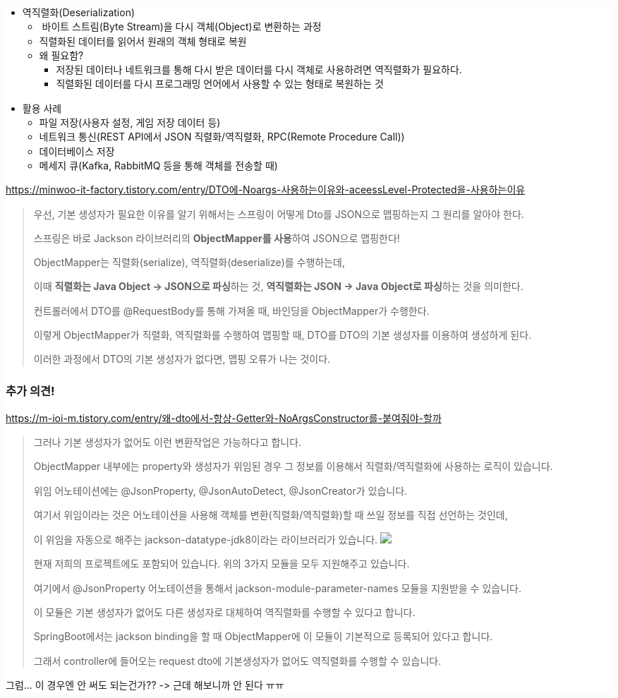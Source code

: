 - 역직렬화(Deserialization)
	-  바이트 스트림(Byte Stream)을 다시 객체(Object)로 변환하는 과정
	- 직렬화된 데이터를 읽어서 원래의 객체 형태로 복원
	- 왜 필요함?
		- 저장된 데이터나 네트워크를 통해 다시 받은 데이터를 다시 객체로 사용하려면 역직렬화가 필요하다.
		- 직렬화된 데이터를 다시 프로그래밍 언어에서 사용할 수 있는 형태로 복원하는 것

* 활용 사례
	* 파일 저장(사용자 설정, 게임 저장 데이터 등)
	* 네트워크 통신(REST API에서 JSON 직렬화/역직렬화, RPC(Remote Procedure Call))
	* 데이터베이스 저장
	* 메세지 큐(Kafka, RabbitMQ 등을 통해 객체를 전송할 때)



https://minwoo-it-factory.tistory.com/entry/DTO에-Noargs-사용하는이유와-aceessLevel-Protected을-사용하는이유  
> 우선, 기본 생성자가 필요한 이유를 알기 위해서는
> 스프링이 어떻게 Dto를 JSON으로 맵핑하는지 그 원리를 알아야 한다.
> 
> 스프링은 바로 Jackson 라이브러리의 **ObjectMapper를 사용**하여 JSON으로 맵핑한다!
> 
> ObjectMapper는 직렬화(serialize), 역직렬화(deserialize)를 수행하는데,
> 
> 이때 **직렬화는 Java Object → JSON으로 파싱**하는 것,
> **역직렬화는 JSON → Java Object로 파싱**하는 것을 의미한다.
> 
> 컨트롤러에서 DTO를 @RequestBody를 통해 가져올 때, 바인딩을 ObjectMapper가 수행한다.
> 
> 이렇게 ObjectMapper가 직렬화, 역직렬화를 수행하여 맵핑할 때,
> DTO를 DTO의 기본 생성자를 이용하여 생성하게 된다.
> 
> 이러한 과정에서 DTO의 기본 생성자가 없다면, 맵핑 오류가 나는 것이다.



### 추가 의견!

https://m-ioi-m.tistory.com/entry/왜-dto에서-항상-Getter와-NoArgsConstructor를-붙여줘야-할까  
> 그러나 기본 생성자가 없어도 이런 변환작업은 가능하다고 합니다. 
> 
> ObjectMapper 내부에는 property와 생성자가 위임된 경우 그 정보를 이용해서 직렬화/역직렬화에 사용하는 로직이 있습니다.
> 
> 위임 어노테이션에는 @JsonProperty, @JsonAutoDetect, @JsonCreator가 있습니다. 
> 
> 여기서 위임이라는 것은 어노테이션을 사용해 객체를 변환(직렬화/역직렬화)할 때 쓰일 정보를 직접 선언하는 것인데,
> 
> 이 위임을 자동으로 해주는 jackson-datatype-jdk8이라는 라이브러리가 있습니다.
> ![](https://blog.kakaocdn.net/dn/uf6v3/btr5ZkZBf8u/VNFJQuwKIkvVrLvpmuUsB0/img.png)
> 
> 현재 저희의 프로젝트에도 포함되어 있습니다. 위의 3가지 모듈을 모두 지원해주고 있습니다. 
> 
> 여기에서 @JsonProperty 어노테이션을 통해서 jackson-module-parameter-names 모듈을 지원받을 수 있습니다. 
> 
> 이 모듈은 기본 생성자가 없어도 다른 생성자로 대체하여 역직렬화를 수행할 수 있다고 합니다.
> 
> SpringBoot에서는 jackson binding을 할 때 ObjectMapper에 이 모듈이 기본적으로 등록되어 있다고 합니다. 
> 
> 그래서 controller에 들어오는 request dto에 기본생성자가 없어도 역직렬화를 수행할 수 있습니다.

그럼... 이 경우엔 안 써도 되는건가?? -> 근데 해보니까 안 된다 ㅠㅠ